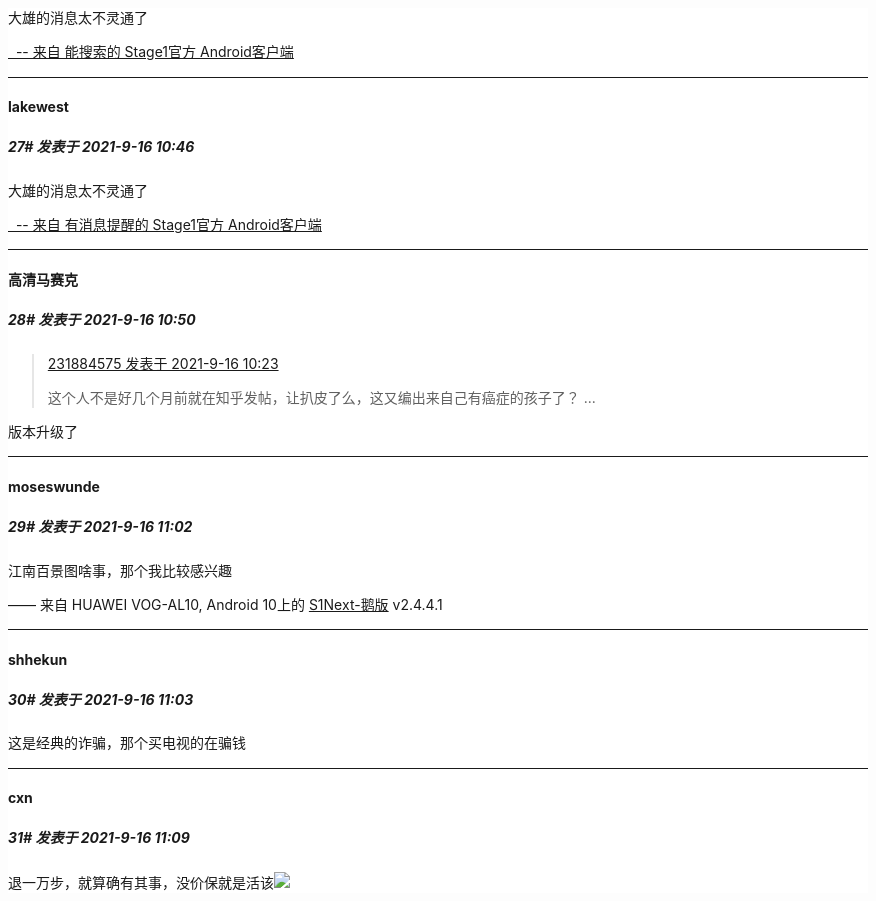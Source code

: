 
大雄的消息太不灵通了

[  -- 来自 能搜索的 Stage1官方 Android客户端](https://www.coolapk.com/apk/140634)


*****

####  lakewest  
##### 27#       发表于 2021-9-16 10:46


大雄的消息太不灵通了

[  -- 来自 有消息提醒的 Stage1官方 Android客户端](https://www.coolapk.com/apk/140634)


*****

####  高清马赛克  
##### 28#       发表于 2021-9-16 10:50


<blockquote><a href="httphttps://bbs.saraba1st.com/2b/forum.php?mod=redirect&amp;goto=findpost&amp;pid=52770244&amp;ptid=2026749" target="_blank">231884575 发表于 2021-9-16 10:23</a>

这个人不是好几个月前就在知乎发帖，让扒皮了么，这又编出来自己有癌症的孩子了？ ...</blockquote>
版本升级了


*****

####  moseswunde  
##### 29#       发表于 2021-9-16 11:02


江南百景图啥事，那个我比较感兴趣

—— 来自 HUAWEI VOG-AL10, Android 10上的 [S1Next-鹅版](https://github.com/ykrank/S1-Next/releases) v2.4.4.1


*****

####  shhekun  
##### 30#       发表于 2021-9-16 11:03


这是经典的诈骗，那个买电视的在骗钱




*****

####  cxn  
##### 31#       发表于 2021-9-16 11:09


退一万步，就算确有其事，没价保就是活该<img src="https://static.saraba1st.com/image/smiley/face2017/013.png" referrerpolicy="no-referrer">
